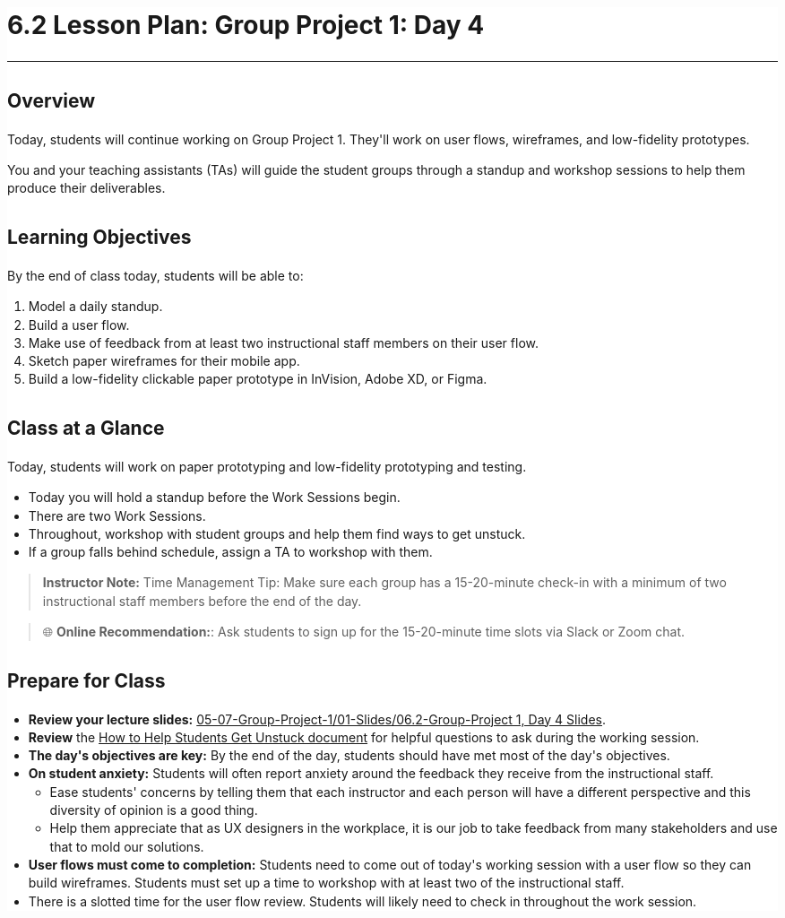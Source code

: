 # 6.2 Lesson Plan: Group Project 1: Day 4

---

## Overview

Today, students will continue working on Group Project 1. They'll work on user flows, wireframes, and low-fidelity prototypes.

You and your teaching assistants (TAs) will guide the student groups through a standup and workshop sessions to help them produce their deliverables.

## Learning Objectives

By the end of class today, students will be able to:

1. Model a daily standup.
2. Build a user flow.
3. Make use of feedback from at least two instructional staff members on their user flow.
4. Sketch paper wireframes for their mobile app.
5. Build a low-fidelity clickable paper prototype in InVision, Adobe XD, or Figma.

## Class at a Glance

Today, students will work on paper prototyping and low-fidelity prototyping and testing.

- Today you will hold a standup before the Work Sessions begin.
- There are two Work Sessions. 
- Throughout, workshop with student groups and help them find ways to get unstuck.
- If a group falls behind schedule, assign a TA to workshop with them.  

> **Instructor Note:** Time Management Tip: Make sure each group has a 15-20-minute check-in with a minimum of two instructional staff members before the end of the day. 


> :globe_with_meridians: **Online Recommendation:**: Ask students to sign up for the 15-20-minute time slots via Slack or Zoom chat.

## Prepare for Class

- **Review your lecture slides:** [05-07-Group-Project-1/01-Slides/06.2-Group-Project 1, Day 4 Slides](https://drive.google.com/open?id=1s0W-ITNpuyJI903A2M_tu91FsYrLM894mfh0ho0WzxE).
- **Review** the [How to Help Students Get Unstuck document](https://docs.google.com/document/d/1JJKtoLw-7bYNvLxRSyUFso64-y0hStQGCOCXp22drPY/edit?usp=sharing) for helpful questions to ask during the working session.
- **The day's objectives are key:** By the end of the day, students should have met most of the day's objectives. 
- **On student anxiety:** Students will often report anxiety around the feedback they receive from the instructional staff. 
    - Ease students' concerns by telling them that each instructor and each person will have a different perspective and this diversity of opinion is a good thing. 
    - Help them appreciate that as UX designers in the workplace, it is our job to take feedback from many stakeholders and use that to mold our solutions.
- **User flows must come to completion:** Students need to come out of today's working session with a user flow so they can build wireframes. Students must set up a time to workshop with at least two of the instructional staff.
- There is a slotted time for the user flow review. Students will likely need to check in throughout the work session.
  